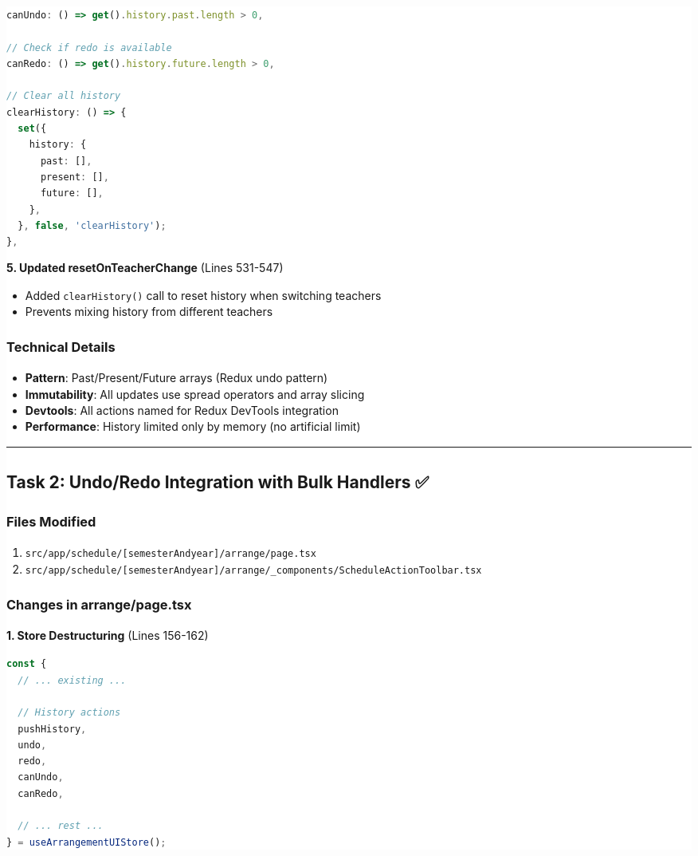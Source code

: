 ```typescript
canUndo: () => get().history.past.length > 0,

// Check if redo is available
canRedo: () => get().history.future.length > 0,

// Clear all history
clearHistory: () => {
  set({
    history: {
      past: [],
      present: [],
      future: [],
    },
  }, false, 'clearHistory');
},
```

**5. Updated resetOnTeacherChange** (Lines 531-547)
- Added `clearHistory()` call to reset history when switching teachers
- Prevents mixing history from different teachers

### Technical Details
- **Pattern**: Past/Present/Future arrays (Redux undo pattern)
- **Immutability**: All updates use spread operators and array slicing
- **Devtools**: All actions named for Redux DevTools integration
- **Performance**: History limited only by memory (no artificial limit)

---

## Task 2: Undo/Redo Integration with Bulk Handlers ✅

### Files Modified
1. `src/app/schedule/[semesterAndyear]/arrange/page.tsx`
2. `src/app/schedule/[semesterAndyear]/arrange/_components/ScheduleActionToolbar.tsx`

### Changes in arrange/page.tsx

**1. Store Destructuring** (Lines 156-162)
```typescript
const {
  // ... existing ...
  
  // History actions
  pushHistory,
  undo,
  redo,
  canUndo,
  canRedo,
  
  // ... rest ...
} = useArrangementUIStore();
```
